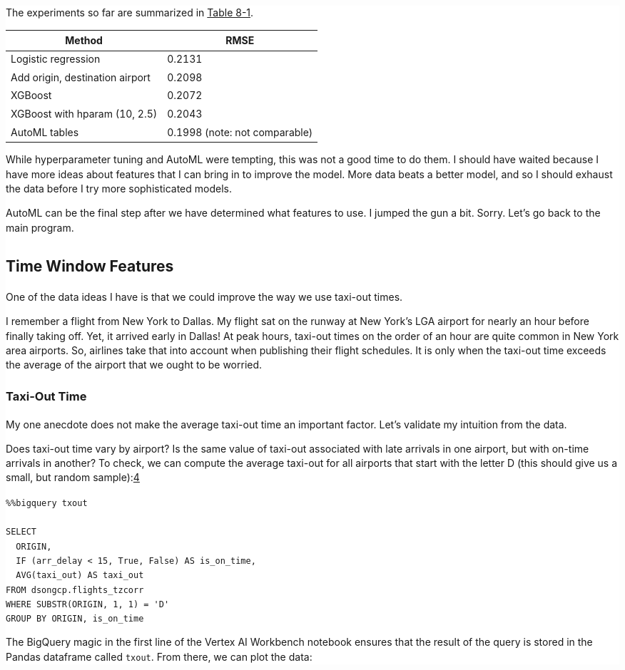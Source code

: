 The experiments so far are summarized in [Table 8-1](https://learning.oreilly.com/library/view/data-science-on/9781098118945/ch08.html#bigquery\_ml\_experi).

| Method                          | RMSE                          |
| ------------------------------- | ----------------------------- |
| Logistic regression             | 0.2131                        |
| Add origin, destination airport | 0.2098                        |
| XGBoost                         | 0.2072                        |
| XGBoost with hparam (10, 2.5)   | 0.2043                        |
| AutoML tables                   | 0.1998 (note: not comparable) |

While hyperparameter tuning and AutoML were tempting, this was not a good time to do them. I should have waited because I have more ideas about features that I can bring in to improve the model. More data beats a better model, and so I should exhaust the data before I try more sophisticated models.

AutoML can be the final step after we have determined what features to use. I jumped the gun a bit. Sorry. Let’s go back to the main program.

## Time Window Features

One of the data ideas I have is that we could improve the way we use taxi-out times.

I remember a flight from New York to Dallas. My flight sat on the runway at New York’s LGA airport for nearly an hour before finally taking off. Yet, it arrived early in Dallas! At peak hours, taxi-out times on the order of an hour are quite common in New York area airports. So, airlines take that into account when publishing their flight schedules. It is only when the taxi-out time exceeds the average of the airport that we ought to be worried.

### Taxi-Out Time

My one anecdote does not make the average taxi-out time an important factor. Let’s validate my intuition from the data.

Does taxi-out time vary by airport? Is the same value of taxi-out associated with late arrivals in one airport, but with on-time arrivals in another? To check, we can compute the average taxi-out for all airports that start with the letter D (this should give us a small, but random sample):[4](https://learning.oreilly.com/library/view/data-science-on/9781098118945/ch08.html#ch01fn158)

```
%%bigquery txout

SELECT
  ORIGIN,
  IF (arr_delay < 15, True, False) AS is_on_time,
  AVG(taxi_out) AS taxi_out
FROM dsongcp.flights_tzcorr
WHERE SUBSTR(ORIGIN, 1, 1) = 'D'
GROUP BY ORIGIN, is_on_time
```

The BigQuery magic in the first line of the Vertex AI Workbench notebook ensures that the result of the query is stored in the Pandas dataframe called `txout`. From there, we can plot the data:
